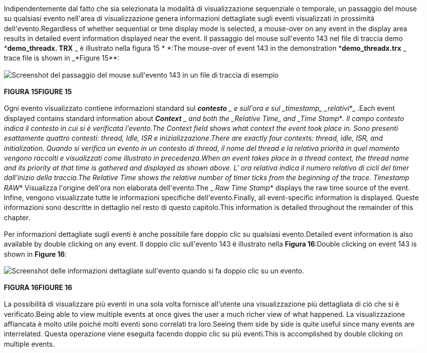 <span data-ttu-id="a2e4a-238">Indipendentemente dal fatto che sia selezionata la modalità di visualizzazione sequenziale o temporale, un passaggio del mouse su qualsiasi evento nell'area di visualizzazione genera informazioni dettagliate sugli eventi visualizzati in prossimità dell'evento.</span><span class="sxs-lookup"><span data-stu-id="a2e4a-238">Regardless of whether sequential or time display mode is selected, a mouse-over on any event in the display area results in detailed event information displayed near the event.</span></span> <span data-ttu-id="a2e4a-239">Il passaggio del mouse sull'evento 143 nel file di traccia demo \***demo_threadx. TRX** _ è illustrato nella figura 15 \* \*:</span><span class="sxs-lookup"><span data-stu-id="a2e4a-239">The mouse-over of event 143 in the demonstration ***demo_threadx.trx** _ trace file is shown in _*Figure 15\*\*:</span></span>

![Screenshot del passaggio del mouse sull'evento 143 in un file di traccia di esempio](./media/user-guide/screen_shot_37.png)

<span data-ttu-id="a2e4a-241">**FIGURA 15**</span><span class="sxs-lookup"><span data-stu-id="a2e4a-241">**FIGURE 15**</span></span>

<span data-ttu-id="a2e4a-242">Ogni evento visualizzato contiene informazioni standard sul ***contesto** _ e sull'ora e sul _*_timestamp_*_ _*_relativi_\*_ .</span><span class="sxs-lookup"><span data-stu-id="a2e4a-242">Each event displayed contains standard information about ***Context** _ and both the _*_Relative Time_*_ and _*_Time Stamp_\*_.</span></span> <span data-ttu-id="a2e4a-243">Il campo contesto indica il contesto in cui si è verificata l'evento.</span><span class="sxs-lookup"><span data-stu-id="a2e4a-243">The Context field shows what context the event took place in.</span></span> <span data-ttu-id="a2e4a-244">Sono presenti esattamente quattro contesti: thread, Idle, ISR e inizializzazione.</span><span class="sxs-lookup"><span data-stu-id="a2e4a-244">There are exactly four contexts: thread, idle, ISR, and initialization.</span></span> <span data-ttu-id="a2e4a-245">Quando si verifica un evento in un contesto di thread, il nome del thread e la relativa priorità in quel momento vengono raccolti e visualizzati come illustrato in precedenza.</span><span class="sxs-lookup"><span data-stu-id="a2e4a-245">When an event takes place in a thread context, the thread name and its priority at that time is gathered and displayed as shown above.</span></span> <span data-ttu-id="a2e4a-246">L' _*_ora relativa_*_ indica il numero relativo di cicli del timer dall'inizio della traccia.</span><span class="sxs-lookup"><span data-stu-id="a2e4a-246">The _*_Relative Time_*_ shows the relative number of timer ticks from the beginning of the trace.</span></span> <span data-ttu-id="a2e4a-247">_ *_Timestamp RAW_*\* Visualizza l'origine dell'ora non elaborata dell'evento.</span><span class="sxs-lookup"><span data-stu-id="a2e4a-247">The _ *_Raw Time Stamp_*\* displays the raw time source of the event.</span></span> <span data-ttu-id="a2e4a-248">Infine, vengono visualizzate tutte le informazioni specifiche dell'evento.</span><span class="sxs-lookup"><span data-stu-id="a2e4a-248">Finally, all event-specific information is displayed.</span></span> <span data-ttu-id="a2e4a-249">Queste informazioni sono descritte in dettaglio nel resto di questo capitolo.</span><span class="sxs-lookup"><span data-stu-id="a2e4a-249">This information is detailed throughout the remainder of this chapter.</span></span>

<span data-ttu-id="a2e4a-250">Per informazioni dettagliate sugli eventi è anche possibile fare doppio clic su qualsiasi evento.</span><span class="sxs-lookup"><span data-stu-id="a2e4a-250">Detailed event information is also available by double clicking on any event.</span></span> <span data-ttu-id="a2e4a-251">Il doppio clic sull'evento 143 è illustrato nella **Figura 16**:</span><span class="sxs-lookup"><span data-stu-id="a2e4a-251">Double clicking on event 143 is shown in **Figure 16**:</span></span>

![Screenshot delle informazioni dettagliate sull'evento quando si fa doppio clic su un evento.](./media/user-guide/screen_shot_38.png)

<span data-ttu-id="a2e4a-253">**FIGURA 16**</span><span class="sxs-lookup"><span data-stu-id="a2e4a-253">**FIGURE 16**</span></span>

<span data-ttu-id="a2e4a-254">La possibilità di visualizzare più eventi in una sola volta fornisce all'utente una visualizzazione più dettagliata di ciò che si è verificato.</span><span class="sxs-lookup"><span data-stu-id="a2e4a-254">Being able to view multiple events at once gives the user a much richer view of what happened.</span></span> <span data-ttu-id="a2e4a-255">La visualizzazione affiancata è molto utile poiché molti eventi sono correlati tra loro.</span><span class="sxs-lookup"><span data-stu-id="a2e4a-255">Seeing them side by side is quite useful since many events are interrelated.</span></span> <span data-ttu-id="a2e4a-256">Questa operazione viene eseguita facendo doppio clic su più eventi.</span><span class="sxs-lookup"><span data-stu-id="a2e4a-256">This is accomplished by double clicking on multiple events.</span></span>
